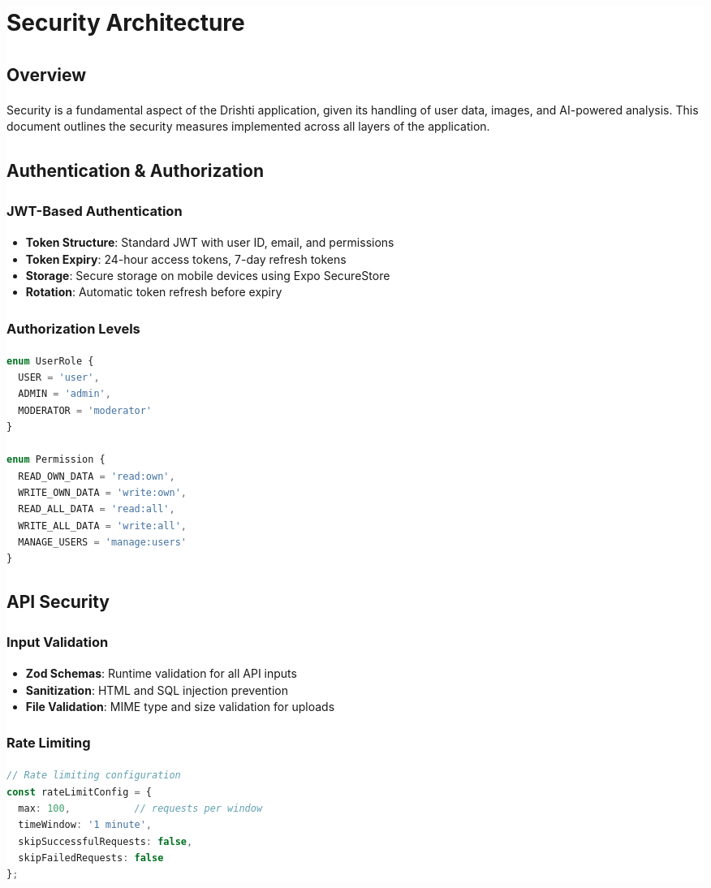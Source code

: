 # Security Architecture

## Overview

Security is a fundamental aspect of the Drishti application, given its handling of user data, images, and AI-powered analysis. This document outlines the security measures implemented across all layers of the application.

## Authentication & Authorization

### JWT-Based Authentication
- **Token Structure**: Standard JWT with user ID, email, and permissions
- **Token Expiry**: 24-hour access tokens, 7-day refresh tokens
- **Storage**: Secure storage on mobile devices using Expo SecureStore
- **Rotation**: Automatic token refresh before expiry

### Authorization Levels
```typescript
enum UserRole {
  USER = 'user',
  ADMIN = 'admin',
  MODERATOR = 'moderator'
}

enum Permission {
  READ_OWN_DATA = 'read:own',
  WRITE_OWN_DATA = 'write:own',
  READ_ALL_DATA = 'read:all',
  WRITE_ALL_DATA = 'write:all',
  MANAGE_USERS = 'manage:users'
}
```

## API Security

### Input Validation
- **Zod Schemas**: Runtime validation for all API inputs
- **Sanitization**: HTML and SQL injection prevention
- **File Validation**: MIME type and size validation for uploads

### Rate Limiting
```typescript
// Rate limiting configuration
const rateLimitConfig = {
  max: 100,           // requests per window
  timeWindow: '1 minute',
  skipSuccessfulRequests: false,
  skipFailedRequests: false
};
```
